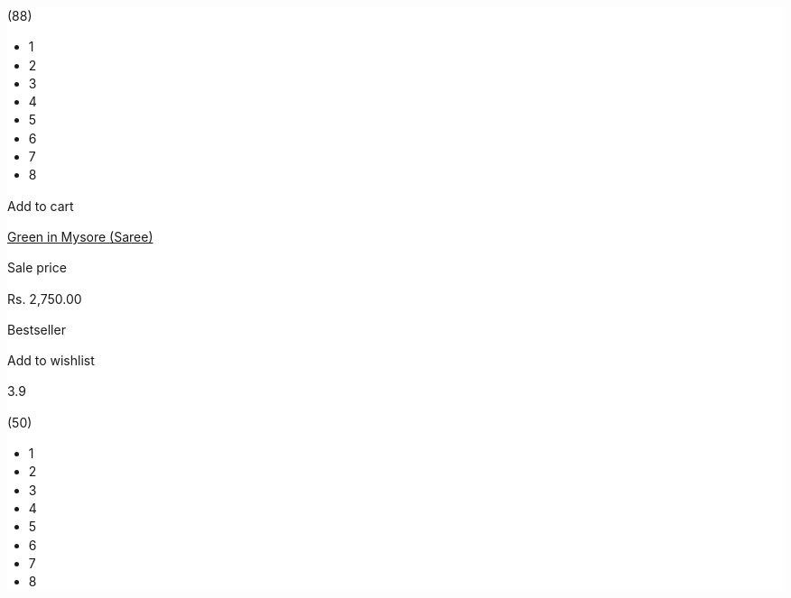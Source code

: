 (88)

[](/products/green-in-mysore)

[](/products/green-in-mysore)

[](/products/green-in-mysore)

[](/products/green-in-mysore)

[](/products/green-in-mysore)

[](/products/green-in-mysore)

[](/products/green-in-mysore)

[](/products/green-in-mysore)

[](/products/green-in-mysore)

- 1
- 2
- 3
- 4
- 5
- 6
- 7
- 8

Add to cart

[Green in Mysore (Saree)](/products/green-in-mysore)

Sale price

Rs. 2,750.00

Bestseller

Add to wishlist

3.9

(50)

[](/products/evergreen-in-kerala)

[](/products/evergreen-in-kerala)

[](/products/evergreen-in-kerala)

[](/products/evergreen-in-kerala)

[](/products/evergreen-in-kerala)

[](/products/evergreen-in-kerala)

[](/products/evergreen-in-kerala)

[](/products/evergreen-in-kerala)

[](/products/evergreen-in-kerala)

- 1
- 2
- 3
- 4
- 5
- 6
- 7
- 8
